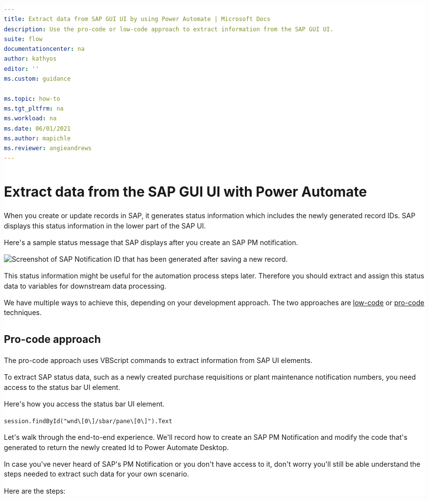 ```yaml
---
title: Extract data from SAP GUI UI by using Power Automate | Microsoft Docs
description: Use the pro-code or low-code approach to extract information from the SAP GUI UI.
suite: flow
documentationcenter: na
author: kathyos
editor: ''
ms.custom: guidance

ms.topic: how-to
ms.tgt_pltfrm: na
ms.workload: na
ms.date: 06/01/2021
ms.author: mapichle
ms.reviewer: angieandrews
---
```


# Extract data from the SAP GUI UI with Power Automate

When you create or update records in SAP, it generates status information which includes the newly generated record IDs. SAP displays this status information in the lower part of the SAP UI.

Here's a sample status message that SAP displays after you create an SAP PM notification.

![Screenshot of SAP Notification ID that has been generated after saving a new record.](media/sap-notification-id.png)

This status information might be useful for the automation process steps later. Therefore you should extract and assign this status data to variables for downstream data processing. 

We have multiple ways to achieve this, depending on your development approach. The two approaches are [low-code](#low-code-approach) or [pro-code](#pro-code-approach) techniques.

## Pro-code approach

The pro-code approach uses VBScript commands to extract information from SAP UI elements.

To extract SAP status data, such as a newly created purchase requisitions or plant maintenance notification numbers, you need access to the status bar UI element.  

Here's how you access the status bar UI element.


``` vbscript
session.findById("wnd\[0\]/sbar/pane\[0\]").Text
```

Let's walk through the end-to-end experience. We'll record how to create an SAP PM Notification and modify  the code that's generated to return the newly created Id to Power Automate Desktop. 

In case you've never heard of SAP's PM Notification or you don't have access to it, don't worry you'll still be able understand the steps needed to extract such data for your own scenario.

Here are the steps:
